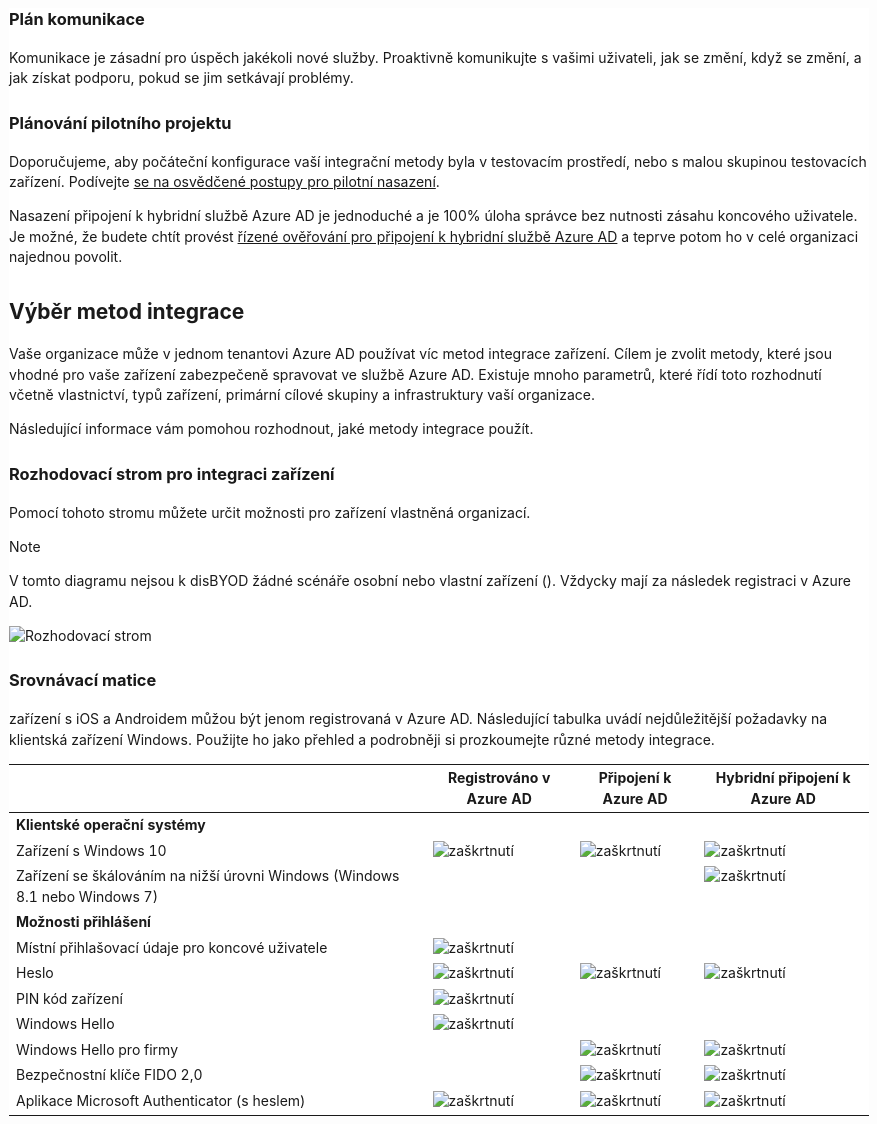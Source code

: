 ### <a name="plan-communications"></a>Plán komunikace

Komunikace je zásadní pro úspěch jakékoli nové služby. Proaktivně komunikujte s vašimi uživateli, jak se změní, když se změní, a jak získat podporu, pokud se jim setkávají problémy.

### <a name="plan-a-pilot"></a>Plánování pilotního projektu

Doporučujeme, aby počáteční konfigurace vaší integrační metody byla v testovacím prostředí, nebo s malou skupinou testovacích zařízení. Podívejte [se na osvědčené postupy pro pilotní nasazení](../fundamentals/active-directory-deployment-plans.md).

Nasazení připojení k hybridní službě Azure AD je jednoduché a je 100% úloha správce bez nutnosti zásahu koncového uživatele. Je možné, že budete chtít provést [řízené ověřování pro připojení k hybridní službě Azure AD](hybrid-azuread-join-control.md) a teprve potom ho v celé organizaci najednou povolit.

## <a name="choose-your-integration-methods"></a>Výběr metod integrace

Vaše organizace může v jednom tenantovi Azure AD používat víc metod integrace zařízení. Cílem je zvolit metody, které jsou vhodné pro vaše zařízení zabezpečeně spravovat ve službě Azure AD. Existuje mnoho parametrů, které řídí toto rozhodnutí včetně vlastnictví, typů zařízení, primární cílové skupiny a infrastruktury vaší organizace.

Následující informace vám pomohou rozhodnout, jaké metody integrace použít.

### <a name="decision-tree-for-devices-integration"></a>Rozhodovací strom pro integraci zařízení

Pomocí tohoto stromu můžete určit možnosti pro zařízení vlastněná organizací. 

> [!NOTE]
> V tomto diagramu nejsou k disBYOD žádné scénáře osobní nebo vlastní zařízení (). Vždycky mají za následek registraci v Azure AD.

 ![Rozhodovací strom](./media/plan-device-deployment/flowchart.png)

### <a name="comparison-matrix"></a>Srovnávací matice

zařízení s iOS a Androidem můžou být jenom registrovaná v Azure AD. Následující tabulka uvádí nejdůležitější požadavky na klientská zařízení Windows. Použijte ho jako přehled a podrobněji si prozkoumejte různé metody integrace.

| | Registrováno v Azure AD| Připojení k Azure AD| Hybridní připojení k Azure AD |
| - | - | - | - |
| **Klientské operační systémy**| | |  |
| Zařízení s Windows 10| ![zaškrtnutí](./media/plan-device-deployment/check.png)| ![zaškrtnutí](./media/plan-device-deployment/check.png)| ![zaškrtnutí](./media/plan-device-deployment/check.png) |
| Zařízení se škálováním na nižší úrovni Windows (Windows 8.1 nebo Windows 7)| | | ![zaškrtnutí](./media/plan-device-deployment/check.png) |
|**Možnosti přihlášení**| | |  |
| Místní přihlašovací údaje pro koncové uživatele| ![zaškrtnutí](./media/plan-device-deployment/check.png)| |  |
| Heslo| ![zaškrtnutí](./media/plan-device-deployment/check.png)| ![zaškrtnutí](./media/plan-device-deployment/check.png)| ![zaškrtnutí](./media/plan-device-deployment/check.png) |
| PIN kód zařízení| ![zaškrtnutí](./media/plan-device-deployment/check.png)| |  |
| Windows Hello| ![zaškrtnutí](./media/plan-device-deployment/check.png)| |  |
| Windows Hello pro firmy| | ![zaškrtnutí](./media/plan-device-deployment/check.png)| ![zaškrtnutí](./media/plan-device-deployment/check.png) |
| Bezpečnostní klíče FIDO 2,0| | ![zaškrtnutí](./media/plan-device-deployment/check.png)| ![zaškrtnutí](./media/plan-device-deployment/check.png) |
| Aplikace Microsoft Authenticator (s heslem)| ![zaškrtnutí](./media/plan-device-deployment/check.png)| ![zaškrtnutí](./media/plan-device-deployment/check.png)| ![zaškrtnutí](./media/plan-device-deployment/check.png) |